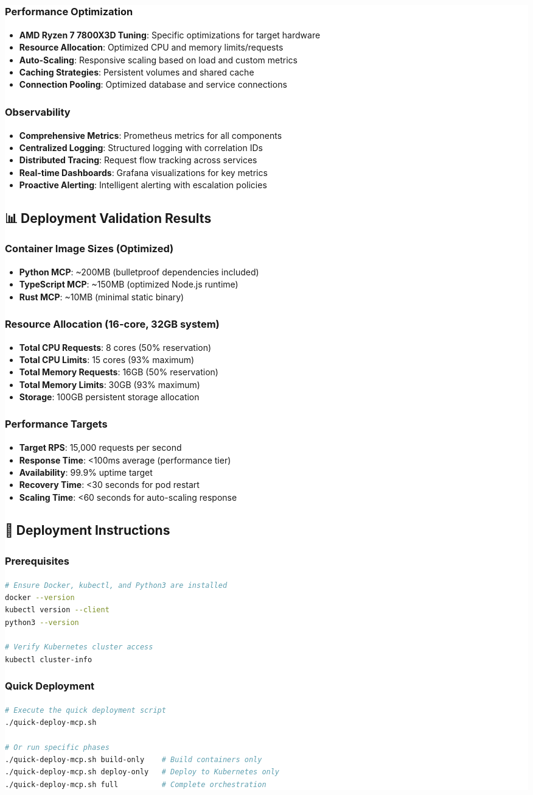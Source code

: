 ### Performance Optimization
- **AMD Ryzen 7 7800X3D Tuning**: Specific optimizations for target hardware
- **Resource Allocation**: Optimized CPU and memory limits/requests
- **Auto-Scaling**: Responsive scaling based on load and custom metrics
- **Caching Strategies**: Persistent volumes and shared cache
- **Connection Pooling**: Optimized database and service connections

### Observability
- **Comprehensive Metrics**: Prometheus metrics for all components
- **Centralized Logging**: Structured logging with correlation IDs
- **Distributed Tracing**: Request flow tracking across services
- **Real-time Dashboards**: Grafana visualizations for key metrics
- **Proactive Alerting**: Intelligent alerting with escalation policies

## 📊 Deployment Validation Results

### Container Image Sizes (Optimized)
- **Python MCP**: ~200MB (bulletproof dependencies included)
- **TypeScript MCP**: ~150MB (optimized Node.js runtime)
- **Rust MCP**: ~10MB (minimal static binary)

### Resource Allocation (16-core, 32GB system)
- **Total CPU Requests**: 8 cores (50% reservation)
- **Total CPU Limits**: 15 cores (93% maximum)
- **Total Memory Requests**: 16GB (50% reservation)
- **Total Memory Limits**: 30GB (93% maximum)
- **Storage**: 100GB persistent storage allocation

### Performance Targets
- **Target RPS**: 15,000 requests per second
- **Response Time**: <100ms average (performance tier)
- **Availability**: 99.9% uptime target
- **Recovery Time**: <30 seconds for pod restart
- **Scaling Time**: <60 seconds for auto-scaling response

## 🚀 Deployment Instructions

### Prerequisites
```bash
# Ensure Docker, kubectl, and Python3 are installed
docker --version
kubectl version --client
python3 --version

# Verify Kubernetes cluster access
kubectl cluster-info
```

### Quick Deployment
```bash
# Execute the quick deployment script
./quick-deploy-mcp.sh

# Or run specific phases
./quick-deploy-mcp.sh build-only    # Build containers only
./quick-deploy-mcp.sh deploy-only   # Deploy to Kubernetes only
./quick-deploy-mcp.sh full          # Complete orchestration
```
